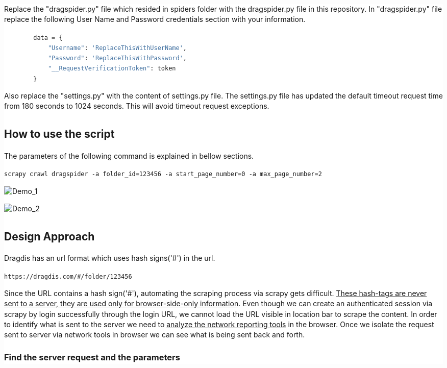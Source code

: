 Replace the "dragspider.py" file which resided in spiders folder with the dragspider.py file in this repository. In "dragspider.py" file replace the following User Name and Password credentials section with your information. 

```python
        data = {
            "Username": 'ReplaceThisWithUserName',
            "Password": 'ReplaceThisWithPassword',
            "__RequestVerificationToken": token
        }
```

Also replace the "settings.py" with the content of settings.py file. The settings.py file has updated the default timeout request time from 180 seconds to 1024 seconds. This will avoid timeout request exceptions. 





## How to use the script

The parameters of the following command is explained in bellow sections.

```
scrapy crawl dragspider -a folder_id=123456 -a start_page_number=0 -a max_page_number=2
```

![Demo_1](https://media.giphy.com/media/3onWp2GeHSnm3EhgFz/giphy.gif)

![Demo_2](https://media.giphy.com/media/8vR3JX6hvgO7qWBykC/giphy.gif)





## Design Approach

Dragdis has an url format which uses hash signs('#') in the url.
```bash
https://dragdis.com/#/folder/123456
```
Since the URL contains a hash sign('#'), automating the scraping process via scrapy gets difficult. [These hash-tags are never sent to a server, they are used only for browser-side-only information](https://stackoverflow.com/questions/11080434/how-to-avoid-scrapy-ignoring-hash-tag#comment14505594_11080434).
Even though we can create an authenticated session via scrapy by login successfully through the login URL, we cannot load the URL visible in location bar to scrape the content. In order to identify what is sent to the server we need to [analyze the network reporting tools](https://stackoverflow.com/questions/11080434/how-to-avoid-scrapy-ignoring-hash-tag#comment14509848_11080434) in the browser. Once we isolate the request sent to server via network tools in browser we can see what is being sent back and forth. 




### Find the server request and the parameters
